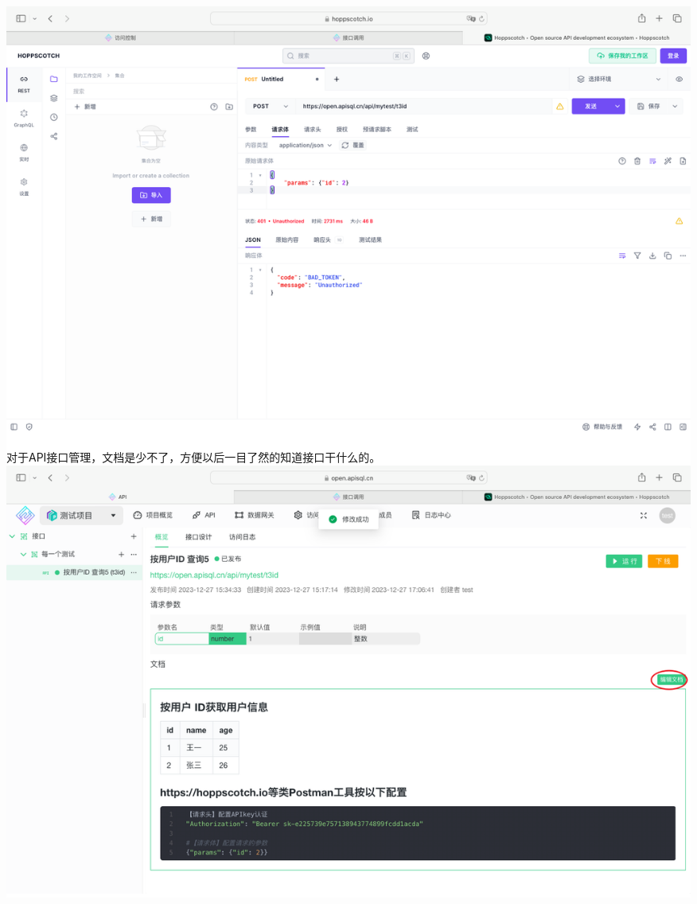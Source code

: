![未填写请求头报错](./images/010-07.png)




对于API接口管理，文档是少不了，方便以后一目了然的知道接口干什么的。
![API文档](./images/11-7.png)
